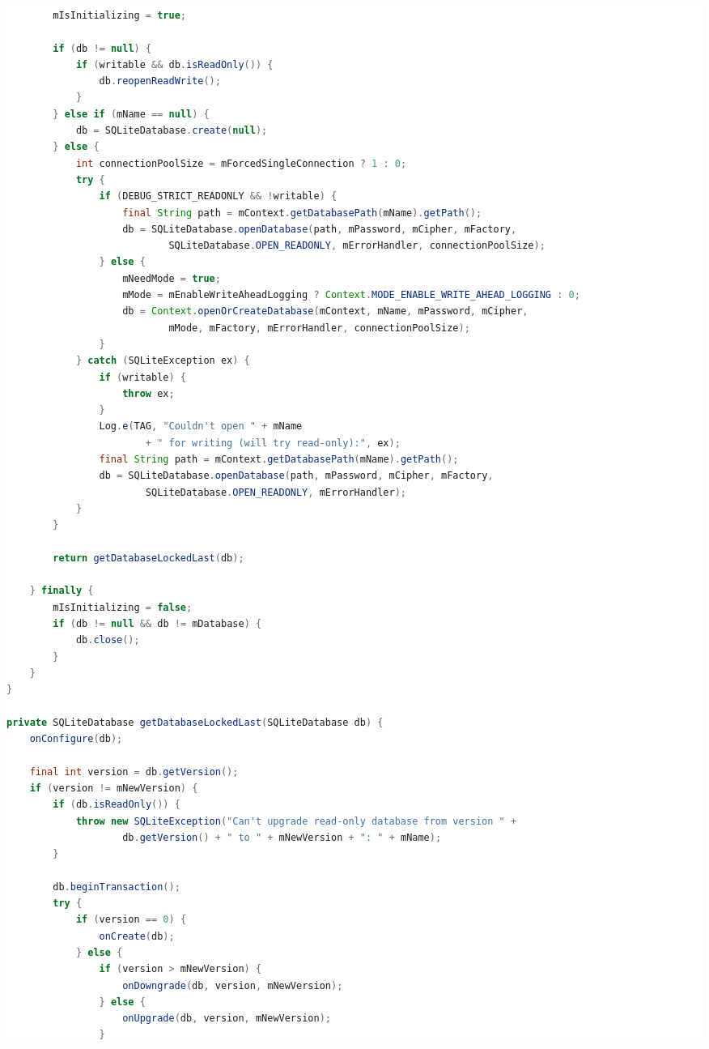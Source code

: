 ```java
        mIsInitializing = true;

        if (db != null) {
            if (writable && db.isReadOnly()) {
                db.reopenReadWrite();
            }
        } else if (mName == null) {
            db = SQLiteDatabase.create(null);
        } else {
            int connectionPoolSize = mForcedSingleConnection ? 1 : 0;
            try {
                if (DEBUG_STRICT_READONLY && !writable) {
                    final String path = mContext.getDatabasePath(mName).getPath();
                    db = SQLiteDatabase.openDatabase(path, mPassword, mCipher, mFactory,
                            SQLiteDatabase.OPEN_READONLY, mErrorHandler, connectionPoolSize);
                } else {
                    mNeedMode = true;
                    mMode = mEnableWriteAheadLogging ? Context.MODE_ENABLE_WRITE_AHEAD_LOGGING : 0;
                    db = Context.openOrCreateDatabase(mContext, mName, mPassword, mCipher,
                            mMode, mFactory, mErrorHandler, connectionPoolSize);
                }
            } catch (SQLiteException ex) {
                if (writable) {
                    throw ex;
                }
                Log.e(TAG, "Couldn't open " + mName
                        + " for writing (will try read-only):", ex);
                final String path = mContext.getDatabasePath(mName).getPath();
                db = SQLiteDatabase.openDatabase(path, mPassword, mCipher, mFactory,
                        SQLiteDatabase.OPEN_READONLY, mErrorHandler);
            }
        }

        return getDatabaseLockedLast(db);

    } finally {
        mIsInitializing = false;
        if (db != null && db != mDatabase) {
            db.close();
        }
    }
}

private SQLiteDatabase getDatabaseLockedLast(SQLiteDatabase db) {
    onConfigure(db);

    final int version = db.getVersion();
    if (version != mNewVersion) {
        if (db.isReadOnly()) {
            throw new SQLiteException("Can't upgrade read-only database from version " +
                    db.getVersion() + " to " + mNewVersion + ": " + mName);
        }

        db.beginTransaction();
        try {
            if (version == 0) {
                onCreate(db);
            } else {
                if (version > mNewVersion) {
                    onDowngrade(db, version, mNewVersion);
                } else {
                    onUpgrade(db, version, mNewVersion);
                }
```